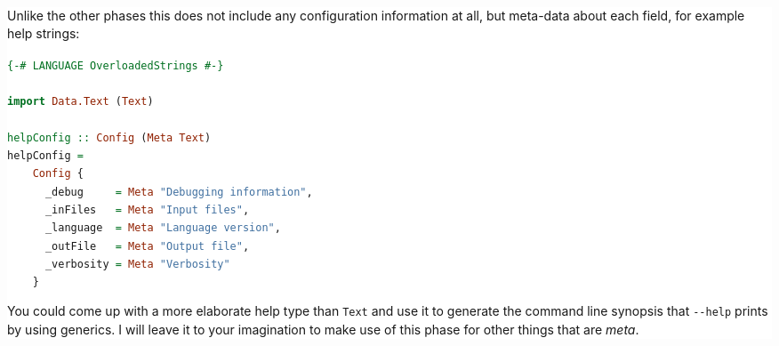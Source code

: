 Unlike the other phases this does not include any configuration
information at all, but meta-data about each field, for example help
strings:

``` haskell
{-# LANGUAGE OverloadedStrings #-}

import Data.Text (Text)

helpConfig :: Config (Meta Text)
helpConfig =
    Config {
      _debug     = Meta "Debugging information",
      _inFiles   = Meta "Input files",
      _language  = Meta "Language version",
      _outFile   = Meta "Output file",
      _verbosity = Meta "Verbosity"
    }
```

You could come up with a more elaborate help type than `Text` and use it
to generate the command line synopsis that `--help` prints by using
generics.  I will leave it to your imagination to make use of this phase
for other things that are *meta*.
